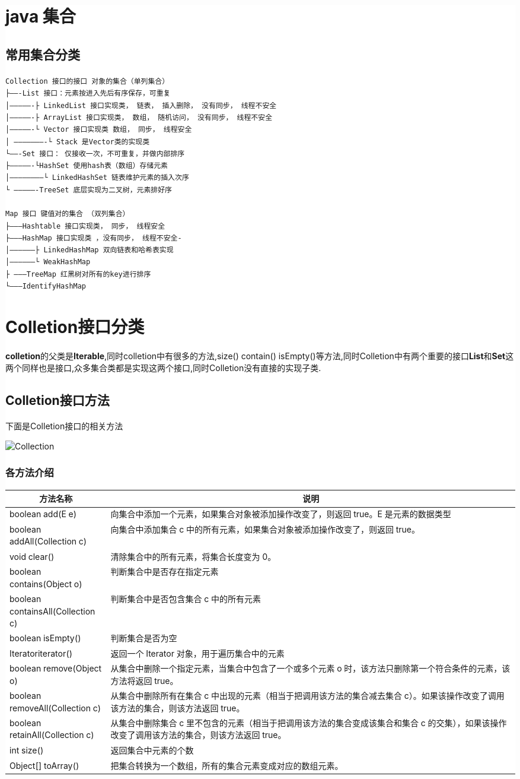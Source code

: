 # java 集合

## 常用集合分类

```markdown
Collection 接口的接口 对象的集合（单列集合）
├——-List 接口：元素按进入先后有序保存，可重复
│—————-├ LinkedList 接口实现类， 链表， 插入删除， 没有同步， 线程不安全
│—————-├ ArrayList 接口实现类， 数组， 随机访问， 没有同步， 线程不安全
│—————-└ Vector 接口实现类 数组， 同步， 线程安全
│ ———————-└ Stack 是Vector类的实现类
└——-Set 接口： 仅接收一次，不可重复，并做内部排序
├—————-└HashSet 使用hash表（数组）存储元素
│————————└ LinkedHashSet 链表维护元素的插入次序
└ —————-TreeSet 底层实现为二叉树，元素排好序

Map 接口 键值对的集合 （双列集合）
├———Hashtable 接口实现类， 同步， 线程安全
├———HashMap 接口实现类 ，没有同步， 线程不安全-
│—————–├ LinkedHashMap 双向链表和哈希表实现
│—————–└ WeakHashMap
├ ——–TreeMap 红黑树对所有的key进行排序
└———IdentifyHashMap
```



# Colletion接口分类

**colletion**的父类是**Iterable**,同时colletion中有很多的方法,size() contain() isEmpty()等方法,同时Colletion中有两个重要的接口**List**和**Set**这两个同样也是接口,众多集合类都是实现这两个接口,同时Colletion没有直接的实现子类.

## Colletion接口方法

下面是Colletion接口的相关方法

![Collection](https://s2.loli.net/2022/06/19/hXYiEs6PrfjAnOW.png)

### 各方法介绍

| 方法名称                          | 说明                                                         |
| --------------------------------- | ------------------------------------------------------------ |
| boolean add(E e)                  | 向集合中添加一个元素，如果集合对象被添加操作改变了，则返回 true。E 是元素的数据类型 |
| boolean addAll(Collection c)      | 向集合中添加集合 c 中的所有元素，如果集合对象被添加操作改变了，则返回 true。 |
| void clear()                      | 清除集合中的所有元素，将集合长度变为 0。                     |
| boolean contains(Object o)        | 判断集合中是否存在指定元素                                   |
| boolean containsAll(Collection c) | 判断集合中是否包含集合 c 中的所有元素                        |
| boolean isEmpty()                 | 判断集合是否为空                                             |
| Iterator<E>iterator()             | 返回一个 Iterator 对象，用于遍历集合中的元素                 |
| boolean remove(Object o)          | 从集合中删除一个指定元素，当集合中包含了一个或多个元素 o 时，该方法只删除第一个符合条件的元素，该方法将返回 true。 |
| boolean removeAll(Collection c)   | 从集合中删除所有在集合 c 中出现的元素（相当于把调用该方法的集合减去集合 c）。如果该操作改变了调用该方法的集合，则该方法返回 true。 |
| boolean retainAll(Collection c)   | 从集合中删除集合 c 里不包含的元素（相当于把调用该方法的集合变成该集合和集合 c 的交集），如果该操作改变了调用该方法的集合，则该方法返回 true。 |
| int size()                        | 返回集合中元素的个数                                         |
| Object[] toArray()                | 把集合转换为一个数组，所有的集合元素变成对应的数组元素。     |
